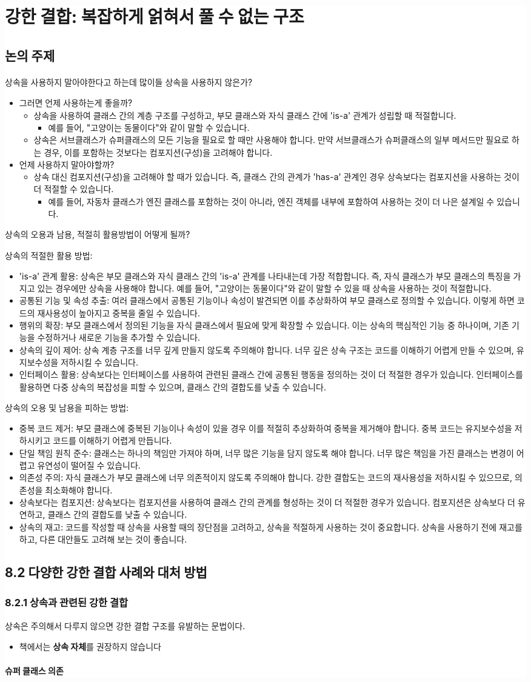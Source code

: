 # 강한 결합: 복잡하게 얽혀서 풀 수 없는 구조

## 논의 주제

상속을 사용하지 말아야한다고 하는데 많이들 상속을 사용하지 않은가?

- 그러면 언제 사용하는게 좋을까?
  - 상속을 사용하여 클래스 간의 계층 구조를 구성하고, 부모 클래스와 자식 클래스 간에 'is-a' 관계가 성립할 때 적절합니다.
    - 예를 들어, "고양이는 동물이다"와 같이 말할 수 있습니다.
  - 상속은 서브클래스가 슈퍼클래스의 모든 기능을 필요로 할 때만 사용해야 합니다. 만약 서브클래스가 슈퍼클래스의 일부 메서드만 필요로 하는 경우, 이를 포함하는 것보다는 컴포지션(구성)을 고려해야 합니다.
- 언제 사용하지 말아야할까?
  - 상속 대신 컴포지션(구성)을 고려해야 할 때가 있습니다. 즉, 클래스 간의 관계가 'has-a' 관계인 경우 상속보다는 컴포지션을 사용하는 것이 더 적절할 수 있습니다.
    - 예를 들어, 자동차 클래스가 엔진 클래스를 포함하는 것이 아니라, 엔진 객체를 내부에 포함하여 사용하는 것이 더 나은 설계일 수 있습니다.

상속의 오용과 남용, 적절히 활용방법이 어떻게 될까?

상속의 적절한 활용 방법:

- 'is-a' 관계 활용: 상속은 부모 클래스와 자식 클래스 간의 'is-a' 관계를 나타내는데 가장 적합합니다. 즉, 자식 클래스가 부모 클래스의 특징을 가지고 있는 경우에만 상속을 사용해야 합니다. 예를 들어, "고양이는 동물이다"와 같이 말할 수 있을 때 상속을 사용하는 것이 적절합니다.
- 공통된 기능 및 속성 추출: 여러 클래스에서 공통된 기능이나 속성이 발견되면 이를 추상화하여 부모 클래스로 정의할 수 있습니다. 이렇게 하면 코드의 재사용성이 높아지고 중복을 줄일 수 있습니다.
- 행위의 확장: 부모 클래스에서 정의된 기능을 자식 클래스에서 필요에 맞게 확장할 수 있습니다. 이는 상속의 핵심적인 기능 중 하나이며, 기존 기능을 수정하거나 새로운 기능을 추가할 수 있습니다.
- 상속의 깊이 제어: 상속 계층 구조를 너무 깊게 만들지 않도록 주의해야 합니다. 너무 깊은 상속 구조는 코드를 이해하기 어렵게 만들 수 있으며, 유지보수성을 저하시킬 수 있습니다.
- 인터페이스 활용: 상속보다는 인터페이스를 사용하여 관련된 클래스 간에 공통된 행동을 정의하는 것이 더 적절한 경우가 있습니다. 인터페이스를 활용하면 다중 상속의 복잡성을 피할 수 있으며, 클래스 간의 결합도를 낮출 수 있습니다.

상속의 오용 및 남용을 피하는 방법:

- 중복 코드 제거: 부모 클래스에 중복된 기능이나 속성이 있을 경우 이를 적절히 추상화하여 중복을 제거해야 합니다. 중복 코드는 유지보수성을 저하시키고 코드를 이해하기 어렵게 만듭니다.
- 단일 책임 원칙 준수: 클래스는 하나의 책임만 가져야 하며, 너무 많은 기능을 담지 않도록 해야 합니다. 너무 많은 책임을 가진 클래스는 변경이 어렵고 유연성이 떨어질 수 있습니다.
- 의존성 주의: 자식 클래스가 부모 클래스에 너무 의존적이지 않도록 주의해야 합니다. 강한 결합도는 코드의 재사용성을 저하시킬 수 있으므로, 의존성을 최소화해야 합니다.
- 상속보다는 컴포지션: 상속보다는 컴포지션을 사용하여 클래스 간의 관계를 형성하는 것이 더 적절한 경우가 있습니다. 컴포지션은 상속보다 더 유연하고, 클래스 간의 결합도를 낮출 수 있습니다.
- 상속의 재고: 코드를 작성할 때 상속을 사용할 때의 장단점을 고려하고, 상속을 적절하게 사용하는 것이 중요합니다. 상속을 사용하기 전에 재고를 하고, 다른 대안들도 고려해 보는 것이 좋습니다.

## 8.2 다양한 강한 결합 사례와 대처 방법

### 8.2.1 상속과 관련된 강한 결합

상속은 주의해서 다루지 않으면 강한 결합 구조를 유발하는 문법이다.

- 책에서는 **상속 자체**를 권장하지 않습니다

#### 슈퍼 클래스 의존
